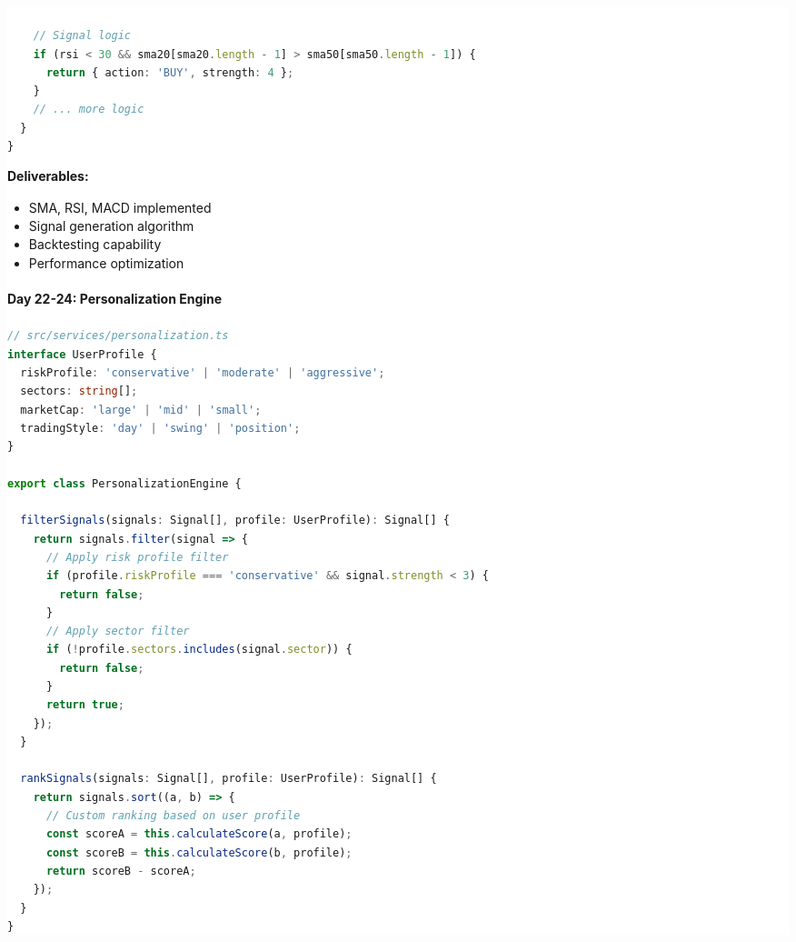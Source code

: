```typescript
    
    // Signal logic
    if (rsi < 30 && sma20[sma20.length - 1] > sma50[sma50.length - 1]) {
      return { action: 'BUY', strength: 4 };
    }
    // ... more logic
  }
}
```

**Deliverables:**
- SMA, RSI, MACD implemented
- Signal generation algorithm
- Backtesting capability
- Performance optimization

#### Day 22-24: Personalization Engine
```typescript
// src/services/personalization.ts
interface UserProfile {
  riskProfile: 'conservative' | 'moderate' | 'aggressive';
  sectors: string[];
  marketCap: 'large' | 'mid' | 'small';
  tradingStyle: 'day' | 'swing' | 'position';
}

export class PersonalizationEngine {
  
  filterSignals(signals: Signal[], profile: UserProfile): Signal[] {
    return signals.filter(signal => {
      // Apply risk profile filter
      if (profile.riskProfile === 'conservative' && signal.strength < 3) {
        return false;
      }
      // Apply sector filter
      if (!profile.sectors.includes(signal.sector)) {
        return false;
      }
      return true;
    });
  }

  rankSignals(signals: Signal[], profile: UserProfile): Signal[] {
    return signals.sort((a, b) => {
      // Custom ranking based on user profile
      const scoreA = this.calculateScore(a, profile);
      const scoreB = this.calculateScore(b, profile);
      return scoreB - scoreA;
    });
  }
}
```
